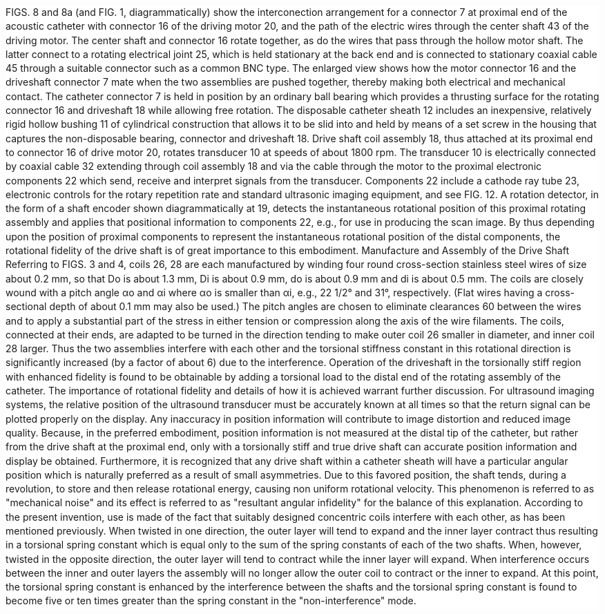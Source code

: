 FIGS. 8 and 8a (and FIG. 1, diagrammatically) show the interconection arrangement for a connector 7 at proximal end of the acoustic catheter with connector 16 of the driving motor 20, and the path of the electric wires through the center shaft 43 of the driving motor. The center shaft and connector 16 rotate together, as do the wires that pass through the hollow motor shaft. The latter connect to a rotating electrical joint 25, which is held stationary at the back end and is connected to stationary coaxial cable 45 through a suitable connector such as a common BNC type. The enlarged view shows how the motor connector 16 and the driveshaft connector 7 mate when the two assemblies are pushed together, thereby making both electrical and mechanical contact. The catheter connector 7 is held in position by an ordinary ball bearing which provides a thrusting surface for the rotating connector 16 and driveshaft 18 while allowing free rotation. The disposable catheter sheath 12 includes an inexpensive, relatively rigid hollow bushing 11 of cylindrical construction that allows it to be slid into and held by means of a set screw in the housing that captures the non-disposable bearing, connector and driveshaft 18. Drive shaft coil assembly 18, thus attached at its proximal end to connector 16 of drive motor 20, rotates transducer 10 at speeds of about 1800 rpm. The transducer 10 is electrically connected by coaxial cable 32 extending through coil assembly 18 and via the cable through the motor to the proximal electronic components 22 which send, receive and interpret signals from the transducer. Components 22 include a cathode ray tube 23, electronic controls for the rotary repetition rate and standard ultrasonic imaging equipment, and see FIG. 12. A rotation detector, in the form of a shaft encoder shown diagrammatically at 19, detects the instantaneous rotational position of this proximal rotating assembly and applies that positional information to components 22, e.g., for use in producing the scan image.
By thus depending upon the position of proximal components to represent the instantaneous rotational position of the distal components, the rotational fidelity of the drive shaft is of great importance to this embodiment.
Manufacture and Assembly of the Drive Shaft
Referring to FIGS. 3 and 4, coils 26, 28 are each manufactured by winding four round cross-section stainless steel wires of size about 0.2 mm, so that Do is about 1.3 mm, Di is about 0.9 mm, do is about 0.9 mm and di is about 0.5 mm. The coils are closely wound with a pitch angle αo and αi where αo is smaller than αi, e.g., 22 1/2° and 31°, respectively. (Flat wires having a cross-sectional depth of about 0.1 mm may also be used.) The pitch angles are chosen to eliminate clearances 60 between the wires and to apply a substantial part of the stress in either tension or compression along the axis of the wire filaments. The coils, connected at their ends, are adapted to be turned in the direction tending to make outer coil 26 smaller in diameter, and inner coil 28 larger. Thus the two assemblies interfere with each other and the torsional stiffness constant in this rotational direction is significantly increased (by a factor of about 6) due to the interference. Operation of the driveshaft in the torsionally stiff region with enhanced fidelity is found to be obtainable by adding a torsional load to the distal end of the rotating assembly of the catheter. The importance of rotational fidelity and details of how it is achieved warrant further discussion.
For ultrasound imaging systems, the relative position of the ultrasound transducer must be accurately known at all times so that the return signal can be plotted properly on the display. Any inaccuracy in position information will contribute to image distortion and reduced image quality. Because, in the preferred embodiment, position information is not measured at the distal tip of the catheter, but rather from the drive shaft at the proximal end, only with a torsionally stiff and true drive shaft can accurate position information and display be obtained.
Furthermore, it is recognized that any drive shaft within a catheter sheath will have a particular angular position which is naturally preferred as a result of small asymmetries. Due to this favored position, the shaft tends, during a revolution, to store and then release rotational energy, causing non uniform rotational velocity. This phenomenon is referred to as "mechanical noise" and its effect is referred to as "resultant angular infidelity" for the balance of this explanation.
According to the present invention, use is made of the fact that suitably designed concentric coils interfere with each other, as has been mentioned previously. When twisted in one direction, the outer layer will tend to expand and the inner layer contract thus resulting in a torsional spring constant which is equal only to the sum of the spring constants of each of the two shafts. When, however, twisted in the opposite direction, the outer layer will tend to contract while the inner layer will expand. When interference occurs between the inner and outer layers the assembly will no longer allow the outer coil to contract or the inner to expand. At this point, the torsional spring constant is enhanced by the interference between the shafts and the torsional spring constant is found to become five or ten times greater than the spring constant in the "non-interference" mode.